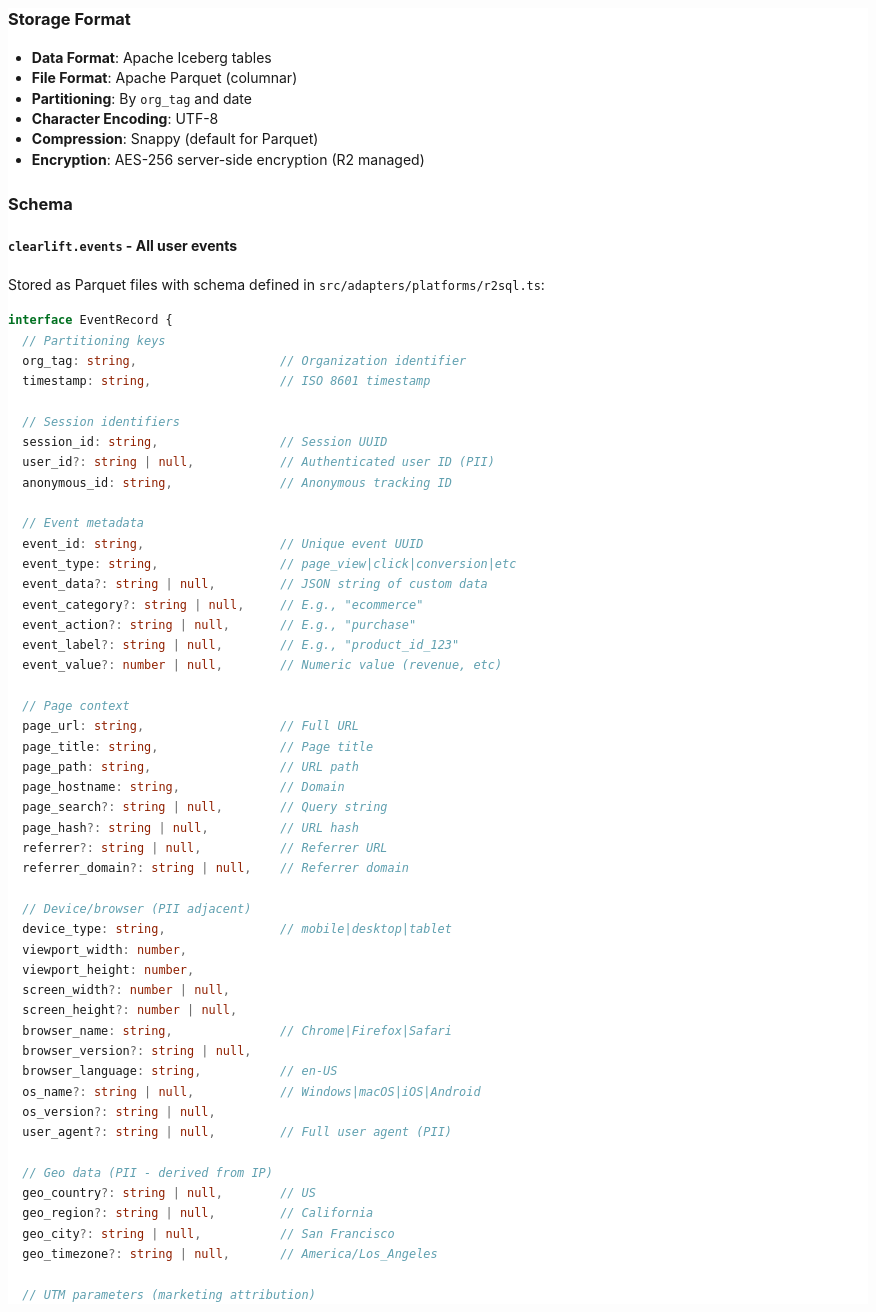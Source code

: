 ### Storage Format
- **Data Format**: Apache Iceberg tables
- **File Format**: Apache Parquet (columnar)
- **Partitioning**: By `org_tag` and date
- **Character Encoding**: UTF-8
- **Compression**: Snappy (default for Parquet)
- **Encryption**: AES-256 server-side encryption (R2 managed)

### Schema

#### `clearlift.events` - All user events
Stored as Parquet files with schema defined in `src/adapters/platforms/r2sql.ts`:

```typescript
interface EventRecord {
  // Partitioning keys
  org_tag: string,                    // Organization identifier
  timestamp: string,                  // ISO 8601 timestamp

  // Session identifiers
  session_id: string,                 // Session UUID
  user_id?: string | null,            // Authenticated user ID (PII)
  anonymous_id: string,               // Anonymous tracking ID

  // Event metadata
  event_id: string,                   // Unique event UUID
  event_type: string,                 // page_view|click|conversion|etc
  event_data?: string | null,         // JSON string of custom data
  event_category?: string | null,     // E.g., "ecommerce"
  event_action?: string | null,       // E.g., "purchase"
  event_label?: string | null,        // E.g., "product_id_123"
  event_value?: number | null,        // Numeric value (revenue, etc)

  // Page context
  page_url: string,                   // Full URL
  page_title: string,                 // Page title
  page_path: string,                  // URL path
  page_hostname: string,              // Domain
  page_search?: string | null,        // Query string
  page_hash?: string | null,          // URL hash
  referrer?: string | null,           // Referrer URL
  referrer_domain?: string | null,    // Referrer domain

  // Device/browser (PII adjacent)
  device_type: string,                // mobile|desktop|tablet
  viewport_width: number,
  viewport_height: number,
  screen_width?: number | null,
  screen_height?: number | null,
  browser_name: string,               // Chrome|Firefox|Safari
  browser_version?: string | null,
  browser_language: string,           // en-US
  os_name?: string | null,            // Windows|macOS|iOS|Android
  os_version?: string | null,
  user_agent?: string | null,         // Full user agent (PII)

  // Geo data (PII - derived from IP)
  geo_country?: string | null,        // US
  geo_region?: string | null,         // California
  geo_city?: string | null,           // San Francisco
  geo_timezone?: string | null,       // America/Los_Angeles

  // UTM parameters (marketing attribution)
```